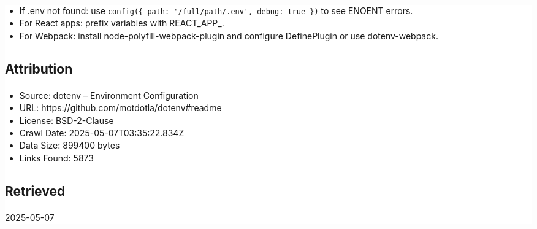 - If .env not found: use `config({ path: '/full/path/.env', debug: true })` to see ENOENT errors.
- For React apps: prefix variables with REACT_APP_.
- For Webpack: install node-polyfill-webpack-plugin and configure DefinePlugin or use dotenv-webpack.


## Attribution
- Source: dotenv – Environment Configuration
- URL: https://github.com/motdotla/dotenv#readme
- License: BSD-2-Clause
- Crawl Date: 2025-05-07T03:35:22.834Z
- Data Size: 899400 bytes
- Links Found: 5873

## Retrieved
2025-05-07
